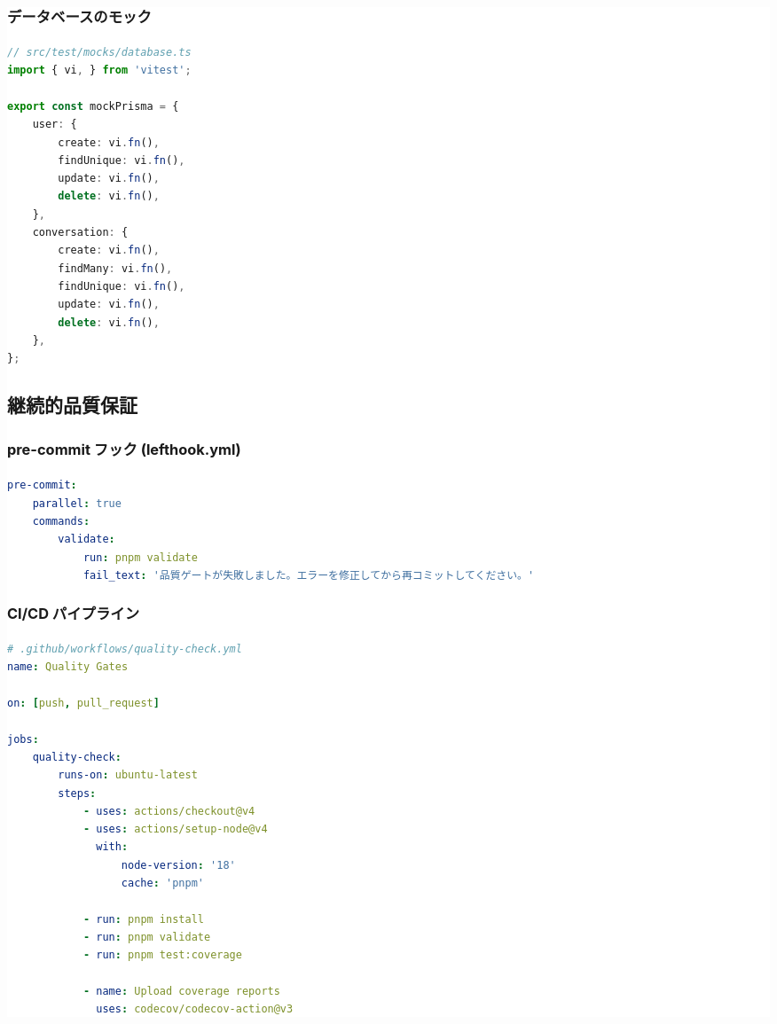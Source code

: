```typescript
```

### データベースのモック

```typescript
// src/test/mocks/database.ts
import { vi, } from 'vitest';

export const mockPrisma = {
    user: {
        create: vi.fn(),
        findUnique: vi.fn(),
        update: vi.fn(),
        delete: vi.fn(),
    },
    conversation: {
        create: vi.fn(),
        findMany: vi.fn(),
        findUnique: vi.fn(),
        update: vi.fn(),
        delete: vi.fn(),
    },
};
```

## 継続的品質保証

### pre-commit フック (lefthook.yml)

```yaml
pre-commit:
    parallel: true
    commands:
        validate:
            run: pnpm validate
            fail_text: '品質ゲートが失敗しました。エラーを修正してから再コミットしてください。'
```

### CI/CD パイプライン

```yaml
# .github/workflows/quality-check.yml
name: Quality Gates

on: [push, pull_request]

jobs:
    quality-check:
        runs-on: ubuntu-latest
        steps:
            - uses: actions/checkout@v4
            - uses: actions/setup-node@v4
              with:
                  node-version: '18'
                  cache: 'pnpm'

            - run: pnpm install
            - run: pnpm validate
            - run: pnpm test:coverage

            - name: Upload coverage reports
              uses: codecov/codecov-action@v3
```
